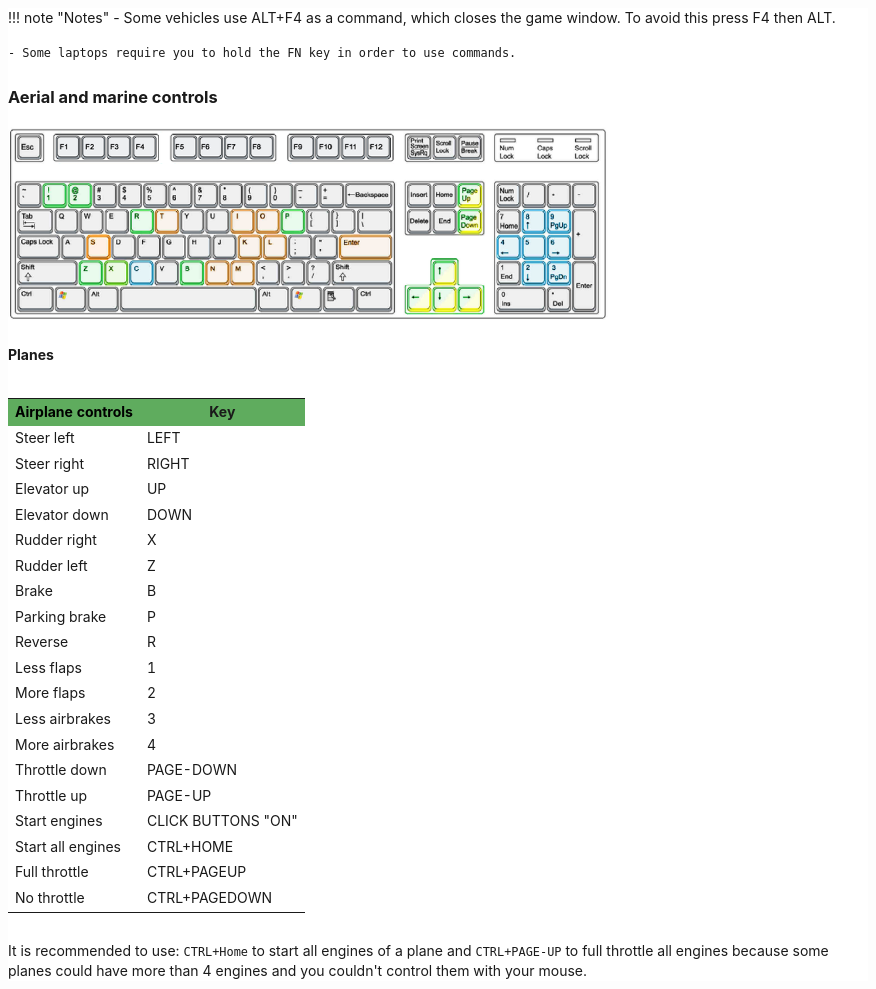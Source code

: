 

!!! note "Notes"
	- Some vehicles use ALT+F4 as a command, which closes the game window. To avoid this press F4 then ALT.

	- Some laptops require you to hold the FN key in order to use commands.

### Aerial and marine controls

<img src="/images/input-map-aerial-and-marine.png" alt="Planes and boats keyboard layout" width="600"/>

#### Planes

<table style="display: inline-block; vertical-align: top;">
    <tr bgcolor="#5FAC5E"><th style="color: #000000">Airplane controls</th><th>Key</th></tr>
    <tr><td>Steer left   </td><td>LEFT              </td></tr>
    <tr><td>Steer right  </td><td>RIGHT             </td></tr>
    <tr><td>Elevator up  </td><td>UP                </td></tr>
    <tr><td>Elevator down</td><td>DOWN              </td></tr>
    <tr><td>Rudder right </td><td>X                 </td></tr>
    <tr><td>Rudder left  </td><td>Z                 </td></tr>
    <tr><td>Brake        </td><td>B                 </td></tr>
    <tr><td>Parking brake</td><td>P                 </td></tr>
    <tr><td>Reverse      </td><td>R                 </td></tr>
    <tr><td>Less flaps   </td><td>1                 </td></tr>
    <tr><td>More flaps   </td><td>2                 </td></tr>
    <tr><td>Less airbrakes</td><td>3               </td></tr>
    <tr><td>More airbrakes</td><td>4               </td></tr>
    <tr><td>Throttle down</td><td>PAGE-DOWN         </td></tr>
    <tr><td>Throttle up  </td><td>PAGE-UP           </td></tr>
    <tr><td>Start engines</td><td>CLICK BUTTONS "ON"</td></tr>
    <tr><td>Start all engines</td><td>CTRL+HOME</td></tr>
    <tr><td>Full throttle</td><td>CTRL+PAGEUP</td></tr>
    <tr><td>No throttle</td><td>CTRL+PAGEDOWN</td></tr>
</table>

It is recommended to use: `CTRL+Home` to start all engines of a plane and `CTRL+PAGE-UP` to full throttle all engines
because some planes could have more than 4 engines and you couldn't control them with your mouse.
